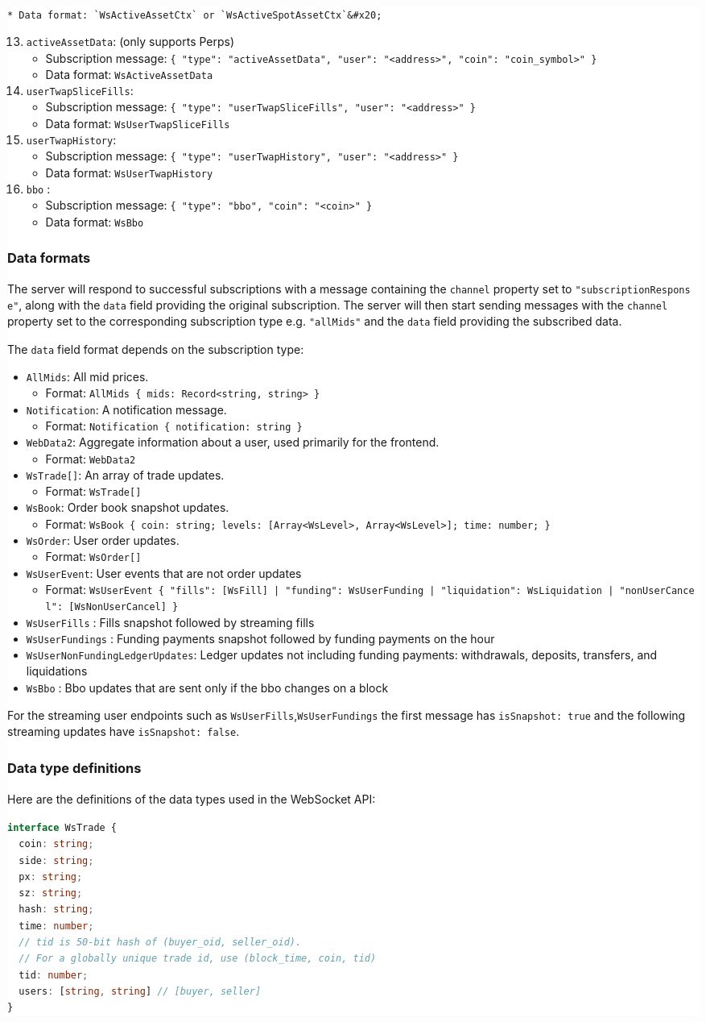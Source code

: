     * Data format: `WsActiveAssetCtx` or `WsActiveSpotAssetCtx`&#x20;
13. `activeAssetData`: (only supports Perps)
    * Subscription message: `{ "type": "activeAssetData", "user": "<address>", "coin": "coin_symbol>" }`
    * Data format: `WsActiveAssetData`
14. `userTwapSliceFills`:&#x20;
    * Subscription message: `{ "type": "userTwapSliceFills", "user": "<address>" }`
    * Data format: `WsUserTwapSliceFills`
15. `userTwapHistory`:&#x20;
    * Subscription message: `{ "type": "userTwapHistory", "user": "<address>" }`
    * Data format: `WsUserTwapHistory`
16. `bbo` :
    * Subscription message: `{ "type": "bbo", "coin": "<coin>" }`
    * Data format: `WsBbo`

### Data formats

The server will respond to successful subscriptions with a message containing the `channel` property set to `"subscriptionResponse"`, along with the `data` field providing the original subscription. The server will then start sending messages with the `channel` property set to the corresponding subscription type e.g. `"allMids"` and the `data` field providing the subscribed data.

The `data` field format depends on the subscription type:

* `AllMids`: All mid prices.
  * Format: `AllMids { mids: Record<string, string> }`
* `Notification`: A notification message.
  * Format: `Notification { notification: string }`
* `WebData2`: Aggregate information about a user, used primarily for the frontend.
  * Format: `WebData2`
* `WsTrade[]`: An array of trade updates.
  * Format: `WsTrade[]`
* `WsBook`: Order book snapshot updates.
  * Format: `WsBook { coin: string; levels: [Array<WsLevel>, Array<WsLevel>]; time: number; }`
* `WsOrder`: User order updates.
  * Format: `WsOrder[]`
* `WsUserEvent`: User events that are not order updates
  * Format: `WsUserEvent { "fills": [WsFill] | "funding": WsUserFunding | "liquidation": WsLiquidation | "nonUserCancel": [WsNonUserCancel] }`
* `WsUserFills` : Fills snapshot followed by streaming fills
* `WsUserFundings` : Funding payments snapshot followed by funding payments on the hour
* `WsUserNonFundingLedgerUpdates`: Ledger updates not including funding payments: withdrawals, deposits, transfers, and liquidations
* `WsBbo` : Bbo updates that are sent only if the bbo changes on a block

For the streaming user endpoints such as `WsUserFills`,`WsUserFundings` the first message has `isSnapshot: true` and the following streaming updates have `isSnapshot: false`.&#x20;

### Data type definitions

Here are the definitions of the data types used in the WebSocket API:

```typescript
interface WsTrade {
  coin: string;
  side: string;
  px: string;
  sz: string;
  hash: string;
  time: number;
  // tid is 50-bit hash of (buyer_oid, seller_oid). 
  // For a globally unique trade id, use (block_time, coin, tid)
  tid: number;  
  users: [string, string] // [buyer, seller]
}

```